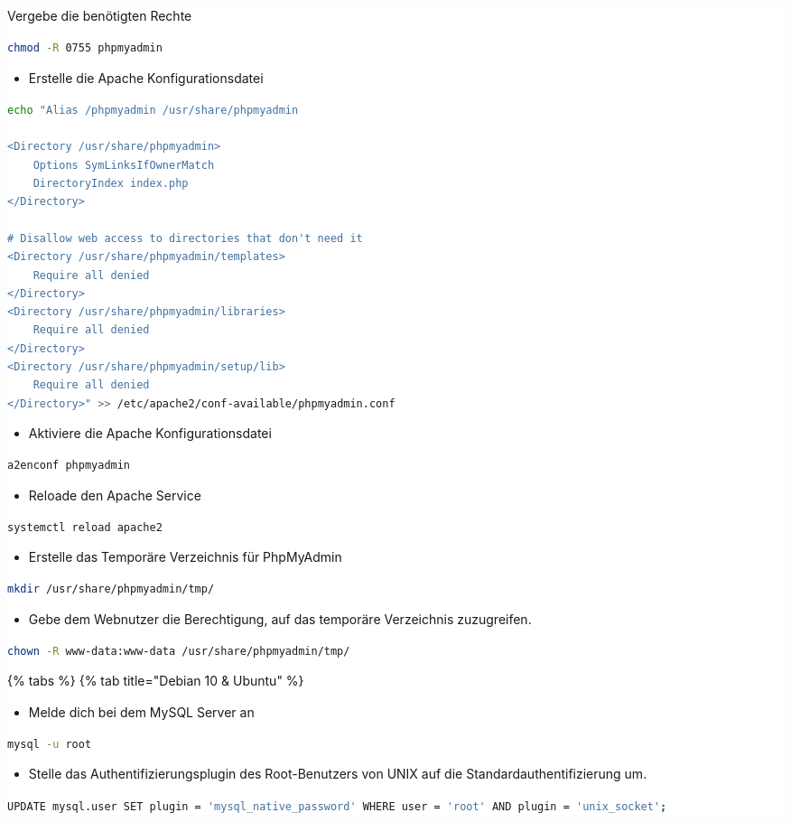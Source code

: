 Vergebe die benötigten Rechte
```bash
chmod -R 0755 phpmyadmin
```

* Erstelle die Apache Konfigurationsdatei
```bash
echo "Alias /phpmyadmin /usr/share/phpmyadmin

<Directory /usr/share/phpmyadmin>
    Options SymLinksIfOwnerMatch
    DirectoryIndex index.php
</Directory>

# Disallow web access to directories that don't need it
<Directory /usr/share/phpmyadmin/templates>
    Require all denied
</Directory>
<Directory /usr/share/phpmyadmin/libraries>
    Require all denied
</Directory>
<Directory /usr/share/phpmyadmin/setup/lib>
    Require all denied
</Directory>" >> /etc/apache2/conf-available/phpmyadmin.conf
```

* Aktiviere die Apache Konfigurationsdatei
```bash
a2enconf phpmyadmin
```

* Reloade den Apache Service
```bash
systemctl reload apache2
```

* Erstelle das Temporäre Verzeichnis für PhpMyAdmin
```bash 
mkdir /usr/share/phpmyadmin/tmp/
```

* Gebe dem Webnutzer die Berechtigung, auf das temporäre Verzeichnis zuzugreifen.
```bash
chown -R www-data:www-data /usr/share/phpmyadmin/tmp/
```

{% tabs %}
{% tab title="Debian 10 & Ubuntu" %}
* Melde dich bei dem MySQL Server an

```bash
mysql -u root
```

* Stelle das Authentifizierungsplugin des Root-Benutzers von UNIX auf die Standardauthentifizierung um.

```bash
UPDATE mysql.user SET plugin = 'mysql_native_password' WHERE user = 'root' AND plugin = 'unix_socket';
```
